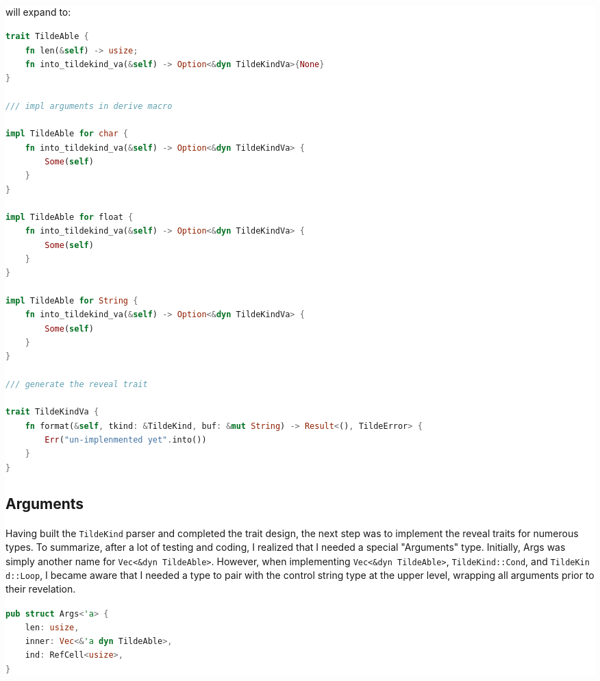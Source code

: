 will expand to:

```rust
trait TildeAble {
    fn len(&self) -> usize;
    fn into_tildekind_va(&self) -> Option<&dyn TildeKindVa>{None}
}

/// impl arguments in derive macro 

impl TildeAble for char {
    fn into_tildekind_va(&self) -> Option<&dyn TildeKindVa> {
        Some(self)
    }
}

impl TildeAble for float {
    fn into_tildekind_va(&self) -> Option<&dyn TildeKindVa> {
        Some(self)
    }
}

impl TildeAble for String {
    fn into_tildekind_va(&self) -> Option<&dyn TildeKindVa> {
        Some(self)
    }
}

/// generate the reveal trait

trait TildeKindVa {
    fn format(&self, tkind: &TildeKind, buf: &mut String) -> Result<(), TildeError> {
        Err("un-implenmented yet".into())
    }
}
```

## Arguments ##

Having built the `TildeKind` parser and completed the trait design, the next step was to implement the reveal traits for numerous types. To summarize, after a lot of testing and coding, I realized that I needed a special "Arguments" type. Initially, Args was simply another name for `Vec<&dyn TildeAble>`. However, when implementing `Vec<&dyn TildeAble>`, `TildeKind::Cond`, and `TildeKind::Loop`, I became aware that I needed a type to pair with the control string type at the upper level, wrapping all arguments prior to their revelation.


```rust
pub struct Args<'a> {
    len: usize,
    inner: Vec<&'a dyn TildeAble>,
    ind: RefCell<usize>,
}
```
